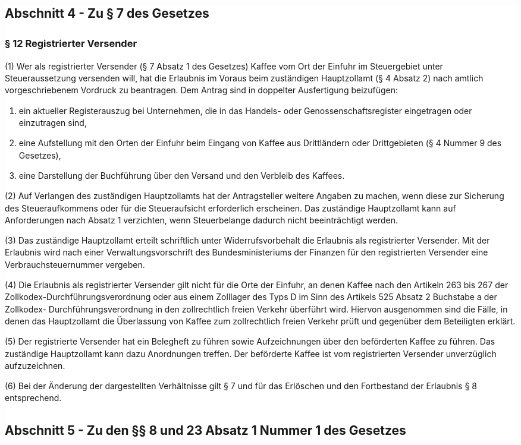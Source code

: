 
## Abschnitt 4 - Zu § 7 des Gesetzes


### § 12 Registrierter Versender

(1) Wer als registrierter Versender (§ 7 Absatz 1 des Gesetzes) Kaffee
vom Ort der Einfuhr im Steuergebiet unter Steueraussetzung versenden
will, hat die Erlaubnis im Voraus beim zuständigen Hauptzollamt (§ 4
Absatz 2) nach amtlich vorgeschriebenem Vordruck zu beantragen. Dem
Antrag sind in doppelter Ausfertigung beizufügen:

1.  ein aktueller Registerauszug bei Unternehmen, die in das Handels- oder
    Genossenschaftsregister eingetragen oder einzutragen sind,


2.  eine Aufstellung mit den Orten der Einfuhr beim Eingang von Kaffee aus
    Drittländern oder Drittgebieten (§ 4 Nummer 9 des Gesetzes),


3.  eine Darstellung der Buchführung über den Versand und den Verbleib des
    Kaffees.




(2) Auf Verlangen des zuständigen Hauptzollamts hat der Antragsteller
weitere Angaben zu machen, wenn diese zur Sicherung des
Steueraufkommens oder für die Steueraufsicht erforderlich erscheinen.
Das zuständige Hauptzollamt kann auf Anforderungen nach Absatz 1
verzichten, wenn Steuerbelange dadurch nicht beeinträchtigt werden.

(3) Das zuständige Hauptzollamt erteilt schriftlich unter
Widerrufsvorbehalt die Erlaubnis als registrierter Versender. Mit der
Erlaubnis wird nach einer Verwaltungsvorschrift des Bundesministeriums
der Finanzen für den registrierten Versender eine
Verbrauchsteuernummer vergeben.

(4) Die Erlaubnis als registrierter Versender gilt nicht für die Orte
der Einfuhr, an denen Kaffee nach den Artikeln 263 bis 267 der
Zollkodex-Durchführungsverordnung oder aus einem Zolllager des Typs D
im Sinn des Artikels 525 Absatz 2 Buchstabe a der Zollkodex-
Durchführungsverordnung in den zollrechtlich freien Verkehr überführt
wird. Hiervon ausgenommen sind die Fälle, in denen das Hauptzollamt
die Überlassung von Kaffee zum zollrechtlich freien Verkehr prüft und
gegenüber dem Beteiligten erklärt.

(5) Der registrierte Versender hat ein Belegheft zu führen sowie
Aufzeichnungen über den beförderten Kaffee zu führen. Das zuständige
Hauptzollamt kann dazu Anordnungen treffen. Der beförderte Kaffee ist
vom registrierten Versender unverzüglich aufzuzeichnen.

(6) Bei der Änderung der dargestellten Verhältnisse gilt § 7 und für
das Erlöschen und den Fortbestand der Erlaubnis § 8 entsprechend.


## Abschnitt 5 - Zu den §§ 8 und 23 Absatz 1 Nummer 1 des Gesetzes
